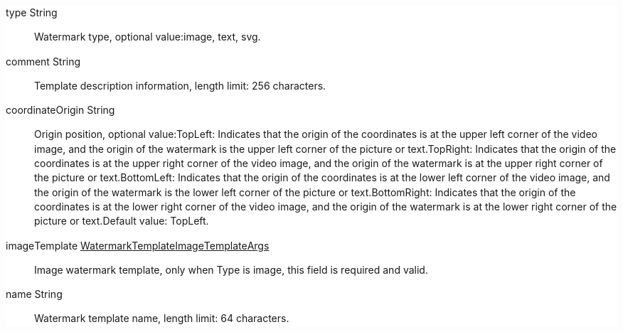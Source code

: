 <div>
<pulumi-choosable type="language" values="java">
<dl class="resources-properties"><dt class="property-required property-replacement"
            title="Required">
        <span id="type_java">
<a data-swiftype-name="resource-property" data-swiftype-type="text" href="#type_java" style="color: inherit; text-decoration: inherit;">type</a>
</span>
        <span class="property-indicator"></span>
        <span class="property-type">String</span>
    </dt>
    <dd><p>Watermark type, optional value:image, text, svg.</p>
</dd><dt class="property-optional"
            title="Optional">
        <span id="comment_java">
<a data-swiftype-name="resource-property" data-swiftype-type="text" href="#comment_java" style="color: inherit; text-decoration: inherit;">comment</a>
</span>
        <span class="property-indicator"></span>
        <span class="property-type">String</span>
    </dt>
    <dd><p>Template description information, length limit: 256 characters.</p>
</dd><dt class="property-optional"
            title="Optional">
        <span id="coordinateorigin_java">
<a data-swiftype-name="resource-property" data-swiftype-type="text" href="#coordinateorigin_java" style="color: inherit; text-decoration: inherit;">coordinate<wbr>Origin</a>
</span>
        <span class="property-indicator"></span>
        <span class="property-type">String</span>
    </dt>
    <dd><p>Origin position, optional value:TopLeft: Indicates that the origin of the coordinates is at the upper left corner of the video image, and the origin of the watermark is the upper left corner of the picture or text.TopRight: Indicates that the origin of the coordinates is at the upper right corner of the video image, and the origin of the watermark is at the upper right corner of the picture or text.BottomLeft: Indicates that the origin of the coordinates is at the lower left corner of the video image, and the origin of the watermark is the lower left corner of the picture or text.BottomRight: Indicates that the origin of the coordinates is at the lower right corner of the video image, and the origin of the watermark is at the lower right corner of the picture or text.Default value: TopLeft.</p>
</dd><dt class="property-optional"
            title="Optional">
        <span id="imagetemplate_java">
<a data-swiftype-name="resource-property" data-swiftype-type="text" href="#imagetemplate_java" style="color: inherit; text-decoration: inherit;">image<wbr>Template</a>
</span>
        <span class="property-indicator"></span>
        <span class="property-type"><a href="#watermarktemplateimagetemplate">Watermark<wbr>Template<wbr>Image<wbr>Template<wbr>Args</a></span>
    </dt>
    <dd><p>Image watermark template, only when Type is image, this field is required and valid.</p>
</dd><dt class="property-optional"
            title="Optional">
        <span id="name_java">
<a data-swiftype-name="resource-property" data-swiftype-type="text" href="#name_java" style="color: inherit; text-decoration: inherit;">name</a>
</span>
        <span class="property-indicator"></span>
        <span class="property-type">String</span>
    </dt>
    <dd><p>Watermark template name, length limit: 64 characters.</p>
</dd><dt class="property-optional"
            title="Optional">
        <span id="svgtemplate_java">